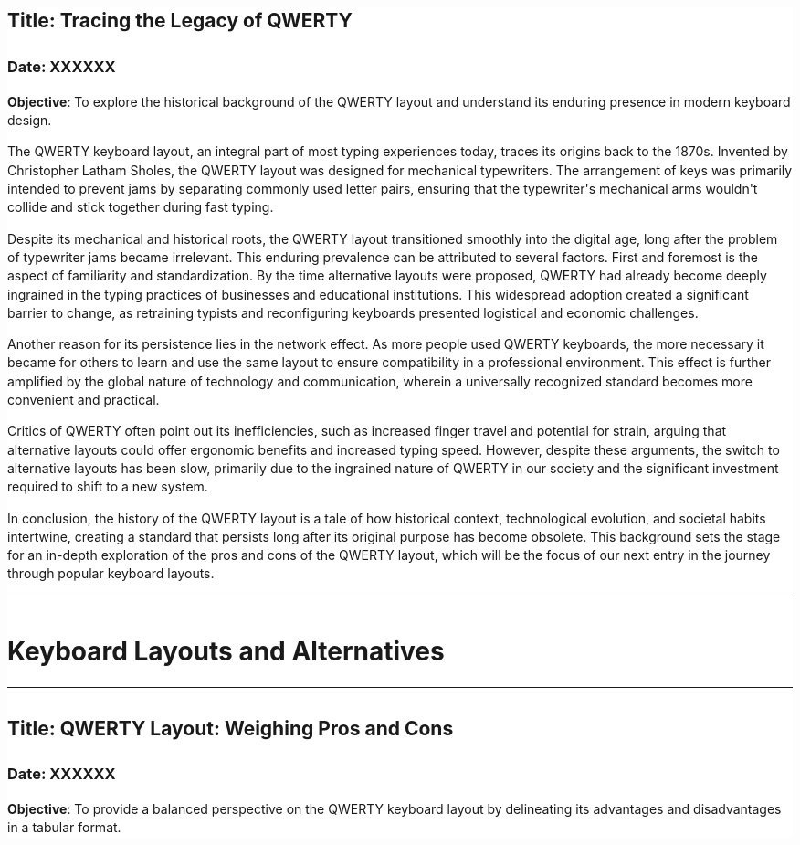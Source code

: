 
## Title: Tracing the Legacy of QWERTY

### Date: XXXXXX

**Objective**: To explore the historical background of the QWERTY layout and understand its enduring presence in modern keyboard design.

The QWERTY keyboard layout, an integral part of most typing experiences today, traces its origins back to the 1870s. Invented by Christopher Latham Sholes, the QWERTY layout was designed for mechanical typewriters. The arrangement of keys was primarily intended to prevent jams by separating commonly used letter pairs, ensuring that the typewriter's mechanical arms wouldn't collide and stick together during fast typing.

Despite its mechanical and historical roots, the QWERTY layout transitioned smoothly into the digital age, long after the problem of typewriter jams became irrelevant. This enduring prevalence can be attributed to several factors. First and foremost is the aspect of familiarity and standardization. By the time alternative layouts were proposed, QWERTY had already become deeply ingrained in the typing practices of businesses and educational institutions. This widespread adoption created a significant barrier to change, as retraining typists and reconfiguring keyboards presented logistical and economic challenges.

Another reason for its persistence lies in the network effect. As more people used QWERTY keyboards, the more necessary it became for others to learn and use the same layout to ensure compatibility in a professional environment. This effect is further amplified by the global nature of technology and communication, wherein a universally recognized standard becomes more convenient and practical.

Critics of QWERTY often point out its inefficiencies, such as increased finger travel and potential for strain, arguing that alternative layouts could offer ergonomic benefits and increased typing speed. However, despite these arguments, the switch to alternative layouts has been slow, primarily due to the ingrained nature of QWERTY in our society and the significant investment required to shift to a new system.

In conclusion, the history of the QWERTY layout is a tale of how historical context, technological evolution, and societal habits intertwine, creating a standard that persists long after its original purpose has become obsolete. This background sets the stage for an in-depth exploration of the pros and cons of the QWERTY layout, which will be the focus of our next entry in the journey through popular keyboard layouts.

---

# Keyboard Layouts and Alternatives

---

## Title: QWERTY Layout: Weighing Pros and Cons

### Date: XXXXXX

**Objective**: To provide a balanced perspective on the QWERTY keyboard layout by delineating its advantages and disadvantages in a tabular format.
